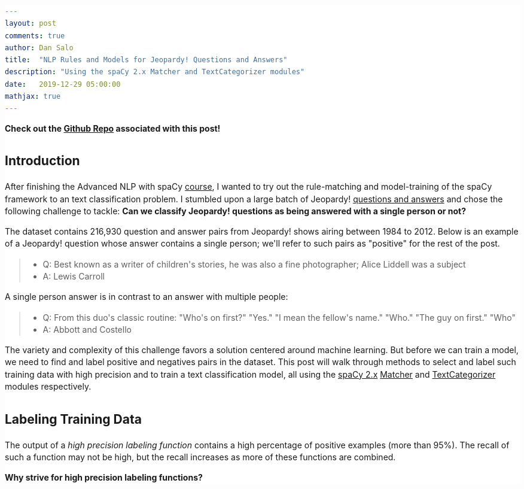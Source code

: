 ```yaml
---
layout: post
comments: true
author: Dan Salo
title:  "NLP Rules and Models for Jeopardy! Questions and Answers"
description: "Using the spaCy 2.x Matcher and TextCategorizer modules"
date:   2019-12-29 05:00:00
mathjax: true
---
```


**Check out the [Github Repo](https://github.com/dancsalo/spacy-jeopardy-classifier) associated with this post!**

## Introduction
After finishing the Advanced NLP with spaCy [course](https://course.spacy.io/), I wanted to try out the rule-matching and model-training of the spaCy framework to an text classification problem. I stumbled upon a large batch of Jeopardy! [questions and answers](https://www.reddit.com/r/datasets/comments/1uyd0t/200000_jeopardy_questions_in_a_json_file/) and chose the following challenge to tackle: **Can we classify Jeopardy! questions as being answered with a single person or not?**

The dataset contains 216,930 question and answer pairs from Jeopardy! shows airing between 1984 to 2012. Below is an example of a Jeopardy! question whose answer contains a single person; we'll refer to such pairs as "positive" for the rest of the post.


> * Q: Best known as a writer of children's stories, he was also a fine photographer; Alice Liddell was a subject
> * A: Lewis Carroll


A single person answer is in contrast to an answer with multiple people:


> * Q: From this duo's classic routine: "Who's on first?" "Yes." "I mean the fellow's name." "Who." "The guy on first." "Who"
> * A: Abbott and Costello


The variety and complexity of this challenge favors a solution centered around machine learning. But before we can train a model, we need to find and label positive and negatives pairs in the dataset. This post will walk through methods to select and label such training data with high precision and to train a text classification model, all using the [spaCy 2.x](https://spacy.io/usage/v2-2) [Matcher](https://spacy.io/api/matcher) and [TextCategorizer](https://spacy.io/api/textcategorizer) modules respectively.


## Labeling Training Data
The output of a *high precision labeling function* contains a high percentage of positive examples (more than 95%). The recall of such a function may not be high, but the recall increases as more of these functions are combined.

**Why strive for high precision labeling functions?**
